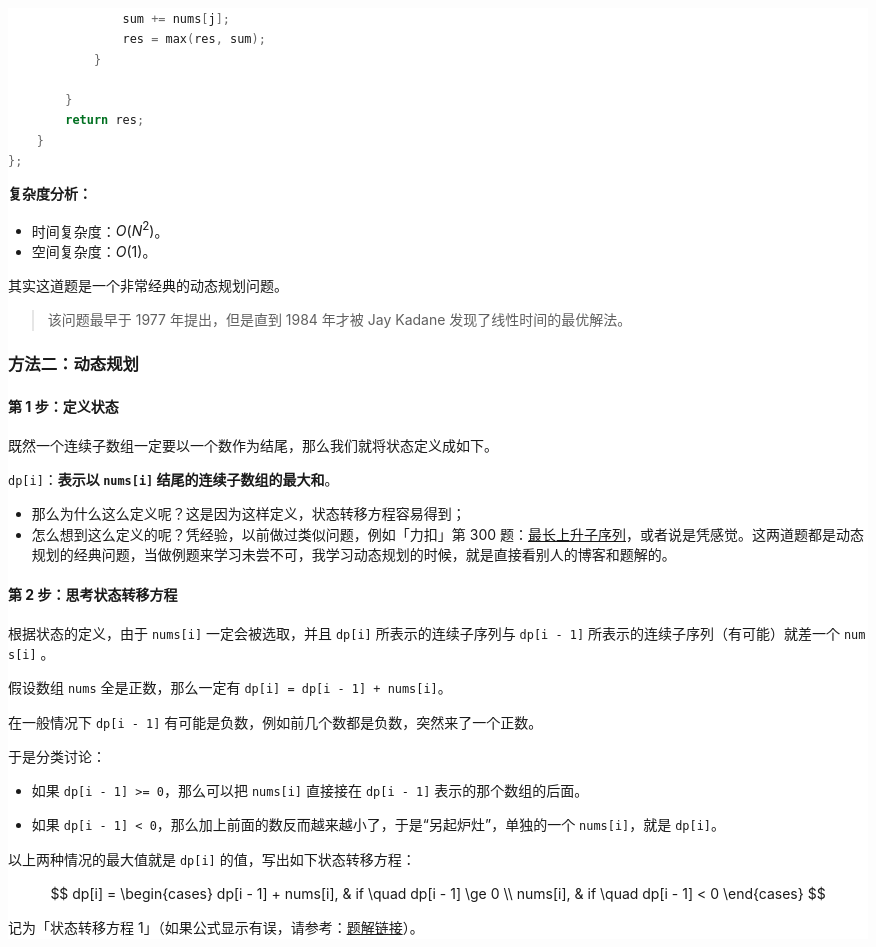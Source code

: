 ```cpp
                sum += nums[j];
                res = max(res, sum);
            }

        }
        return res;
    }
};
```

**复杂度分析：**

+ 时间复杂度：$O(N^2)$。
+ 空间复杂度：$O(1)$。


其实这道题是一个非常经典的动态规划问题。

> 该问题最早于 1977 年提出，但是直到 1984 年才被 Jay Kadane 发现了线性时间的最优解法。

### 方法二：动态规划

#### 第 1 步：定义状态

既然一个连续子数组一定要以一个数作为结尾，那么我们就将状态定义成如下。

`dp[i]`：**表示以 `nums[i]` 结尾的连续子数组的最大和**。

+ 那么为什么这么定义呢？这是因为这样定义，状态转移方程容易得到；
+ 怎么想到这么定义的呢？凭经验，以前做过类似问题，例如「力扣」第 300 题：[最长上升子序列](https://leetcode-cn.com/problems/longest-increasing-subsequence/)，或者说是凭感觉。这两道题都是动态规划的经典问题，当做例题来学习未尝不可，我学习动态规划的时候，就是直接看别人的博客和题解的。

#### 第 2 步：思考状态转移方程

根据状态的定义，由于 `nums[i]` 一定会被选取，并且 `dp[i]` 所表示的连续子序列与 `dp[i - 1]` 所表示的连续子序列（有可能）就差一个 `nums[i]` 。

假设数组 `nums` 全是正数，那么一定有 `dp[i] = dp[i - 1] + nums[i]`。

在一般情况下 `dp[i - 1]` 有可能是负数，例如前几个数都是负数，突然来了一个正数。

于是分类讨论：

+ 如果 `dp[i - 1] >= 0`，那么可以把 `nums[i]` 直接接在 `dp[i - 1]` 表示的那个数组的后面。

+ 如果 `dp[i - 1] < 0`，那么加上前面的数反而越来越小了，于是“另起炉灶”，单独的一个 `nums[i]`，就是 `dp[i]`。

以上两种情况的最大值就是 `dp[i]` 的值，写出如下状态转移方程：

$$
dp[i] =
\begin{cases}
dp[i - 1] + nums[i], & if \quad dp[i - 1] \ge 0 \\
nums[i], & if \quad dp[i - 1] < 0
\end{cases}
$$

记为「状态转移方程 1」（如果公式显示有误，请参考：[题解链接](https://leetcode-cn.com/problems/maximum-subarray/solution/dong-tai-gui-hua-fen-zhi-fa-python-dai-ma-java-dai/)）。
